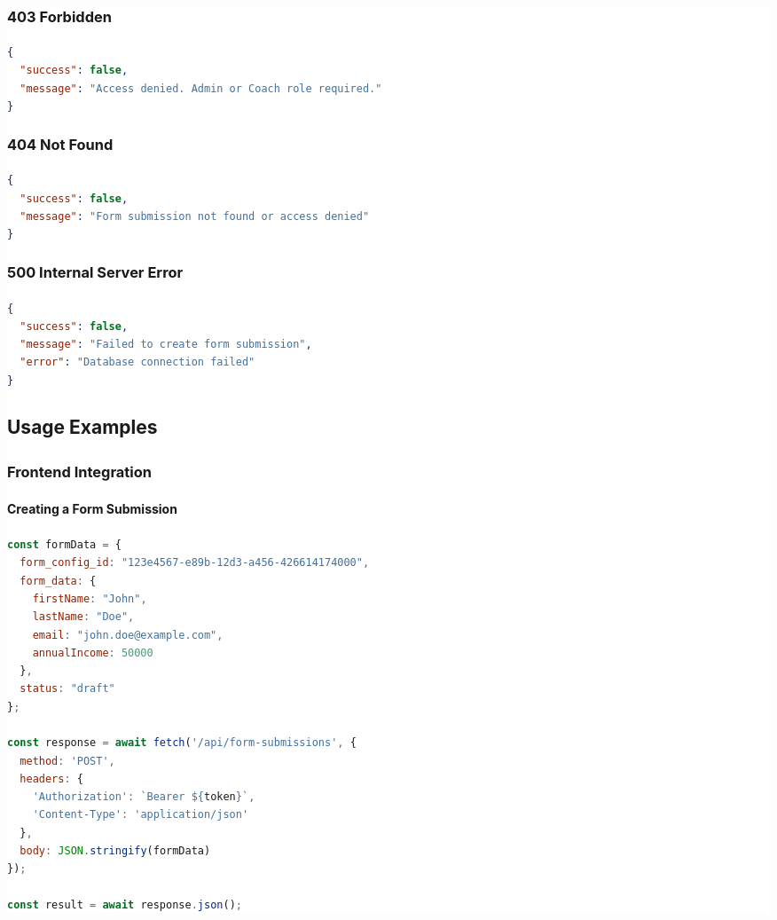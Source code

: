 ### 403 Forbidden
```json
{
  "success": false,
  "message": "Access denied. Admin or Coach role required."
}
```

### 404 Not Found
```json
{
  "success": false,
  "message": "Form submission not found or access denied"
}
```

### 500 Internal Server Error
```json
{
  "success": false,
  "message": "Failed to create form submission",
  "error": "Database connection failed"
}
```

## Usage Examples

### Frontend Integration

#### Creating a Form Submission
```javascript
const formData = {
  form_config_id: "123e4567-e89b-12d3-a456-426614174000",
  form_data: {
    firstName: "John",
    lastName: "Doe",
    email: "john.doe@example.com",
    annualIncome: 50000
  },
  status: "draft"
};

const response = await fetch('/api/form-submissions', {
  method: 'POST',
  headers: {
    'Authorization': `Bearer ${token}`,
    'Content-Type': 'application/json'
  },
  body: JSON.stringify(formData)
});

const result = await response.json();
```
